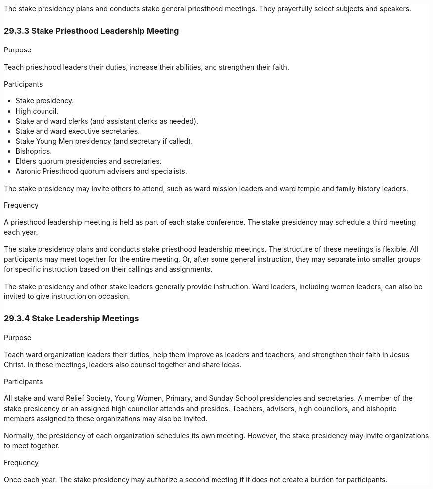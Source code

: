 The stake presidency plans and conducts stake general priesthood meetings. They prayerfully select subjects and speakers.

### 29.3.3 Stake Priesthood Leadership Meeting

Purpose

Teach priesthood leaders their duties, increase their abilities, and strengthen their faith.

Participants

* Stake presidency.
* High council.
* Stake and ward clerks (and assistant clerks as needed).
* Stake and ward executive secretaries.
* Stake Young Men presidency (and secretary if called).
* Bishoprics.
* Elders quorum presidencies and secretaries.
* Aaronic Priesthood quorum advisers and specialists.

The stake presidency may invite others to attend, such as ward mission leaders and ward temple and family history leaders.

Frequency

A priesthood leadership meeting is held as part of each stake conference. The stake presidency may schedule a third meeting each year.

The stake presidency plans and conducts stake priesthood leadership meetings. The structure of these meetings is flexible. All participants may meet together for the entire meeting. Or, after some general instruction, they may separate into smaller groups for specific instruction based on their callings and assignments.

The stake presidency and other stake leaders generally provide instruction. Ward leaders, including women leaders, can also be invited to give instruction on occasion.

### 29.3.4 Stake Leadership Meetings

Purpose

Teach ward organization leaders their duties, help them improve as leaders and teachers, and strengthen their faith in Jesus Christ. In these meetings, leaders also counsel together and share ideas.

Participants

All stake and ward Relief Society, Young Women, Primary, and Sunday School presidencies and secretaries. A member of the stake presidency or an assigned high councilor attends and presides. Teachers, advisers, high councilors, and bishopric members assigned to these organizations may also be invited.

Normally, the presidency of each organization schedules its own meeting. However, the stake presidency may invite organizations to meet together.

Frequency

Once each year. The stake presidency may authorize a second meeting if it does not create a burden for participants.
